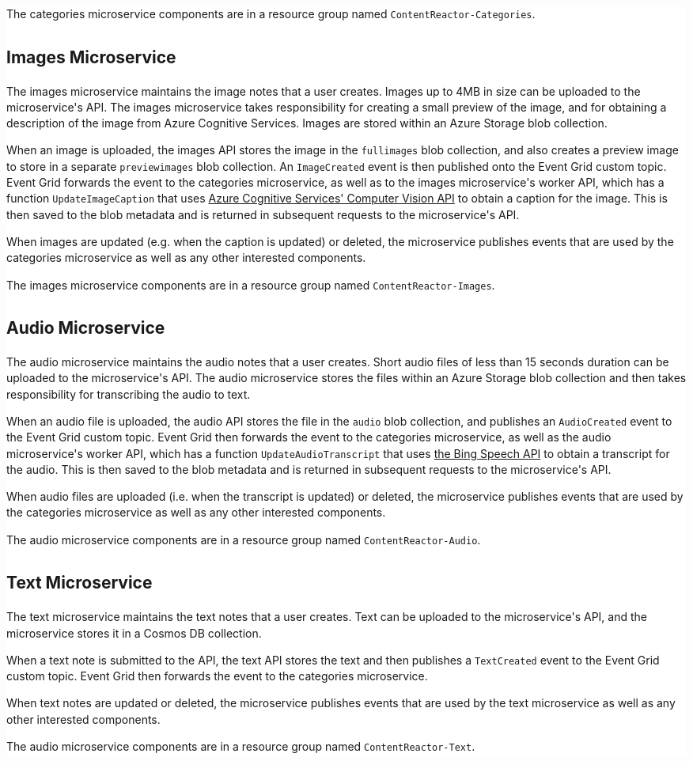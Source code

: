 The categories microservice components are in a resource group named `ContentReactor-Categories`.

## Images Microservice

The images microservice maintains the image notes that a user creates. Images up to 4MB in size can be uploaded to the microservice's API. The images microservice takes responsibility for creating a small preview of the image, and for obtaining a description of the image from Azure Cognitive Services. Images are stored within an Azure Storage blob collection.

When an image is uploaded, the images API stores the image in the `fullimages` blob collection, and also creates a preview image to store in a separate `previewimages` blob collection. An `ImageCreated` event is then published onto the Event Grid custom topic. Event Grid forwards the event to the categories microservice, as well as to the images microservice's worker API, which has a function `UpdateImageCaption` that uses [Azure Cognitive Services' Computer Vision API](https://azure.microsoft.com/en-us/services/cognitive-services/computer-vision/) to obtain a caption for the image. This is then saved to the blob metadata and is returned in subsequent requests to the microservice's API.

When images are updated (e.g. when the caption is updated) or deleted, the microservice publishes events that are used by the categories microservice as well as any other interested components.

The images microservice components are in a resource group named `ContentReactor-Images`.

## Audio Microservice

The audio microservice maintains the audio notes that a user creates. Short audio files of less than 15 seconds duration can be uploaded to the microservice's API. The audio microservice stores the files within an Azure Storage blob collection and then takes responsibility for transcribing the audio to text.

When an audio file is uploaded, the audio API stores the file in the `audio` blob collection, and publishes an `AudioCreated` event to the Event Grid custom topic. Event Grid then forwards the event to the categories microservice, as well as the audio microservice's worker API, which has a function `UpdateAudioTranscript` that uses [the Bing Speech API](https://azure.microsoft.com/en-us/services/cognitive-services/speech/) to obtain a transcript for the audio. This is then saved to the blob metadata and is returned in subsequent requests to the microservice's API.

When audio files are uploaded (i.e. when the transcript is updated) or deleted, the microservice publishes events that are used by the categories microservice as well as any other interested components.

The audio microservice components are in a resource group named `ContentReactor-Audio`.

## Text Microservice

The text microservice maintains the text notes that a user creates. Text can be uploaded to the microservice's API, and the microservice stores it in a Cosmos DB collection.

When a text note is submitted to the API, the text API stores the text and then publishes a `TextCreated` event to the Event Grid custom topic. Event Grid then forwards the event to the categories microservice.

When text notes are updated or deleted, the microservice publishes events that are used by the text microservice as well as any other interested components.

The audio microservice components are in a resource group named `ContentReactor-Text`.
